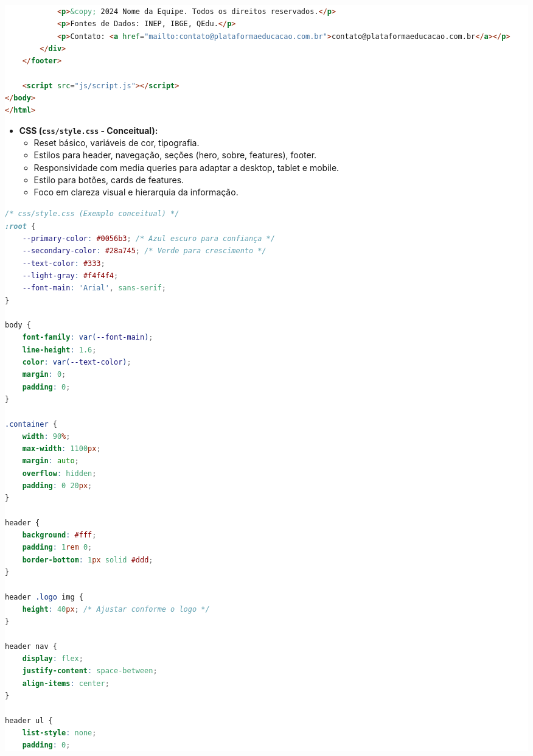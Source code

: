 ```html
            <p>&copy; 2024 Nome da Equipe. Todos os direitos reservados.</p>
            <p>Fontes de Dados: INEP, IBGE, QEdu.</p>
            <p>Contato: <a href="mailto:contato@plataformaeducacao.com.br">contato@plataformaeducacao.com.br</a></p>
        </div>
    </footer>

    <script src="js/script.js"></script>
</body>
</html>
```

* **CSS (`css/style.css` - Conceitual):**
    * Reset básico, variáveis de cor, tipografia.
    * Estilos para header, navegação, seções (hero, sobre, features), footer.
    * Responsividade com media queries para adaptar a desktop, tablet e mobile.
    * Estilo para botões, cards de features.
    * Foco em clareza visual e hierarquia da informação.

```css
/* css/style.css (Exemplo conceitual) */
:root {
    --primary-color: #0056b3; /* Azul escuro para confiança */
    --secondary-color: #28a745; /* Verde para crescimento */
    --text-color: #333;
    --light-gray: #f4f4f4;
    --font-main: 'Arial', sans-serif;
}

body {
    font-family: var(--font-main);
    line-height: 1.6;
    color: var(--text-color);
    margin: 0;
    padding: 0;
}

.container {
    width: 90%;
    max-width: 1100px;
    margin: auto;
    overflow: hidden;
    padding: 0 20px;
}

header {
    background: #fff;
    padding: 1rem 0;
    border-bottom: 1px solid #ddd;
}

header .logo img {
    height: 40px; /* Ajustar conforme o logo */
}

header nav {
    display: flex;
    justify-content: space-between;
    align-items: center;
}

header ul {
    list-style: none;
    padding: 0;
```